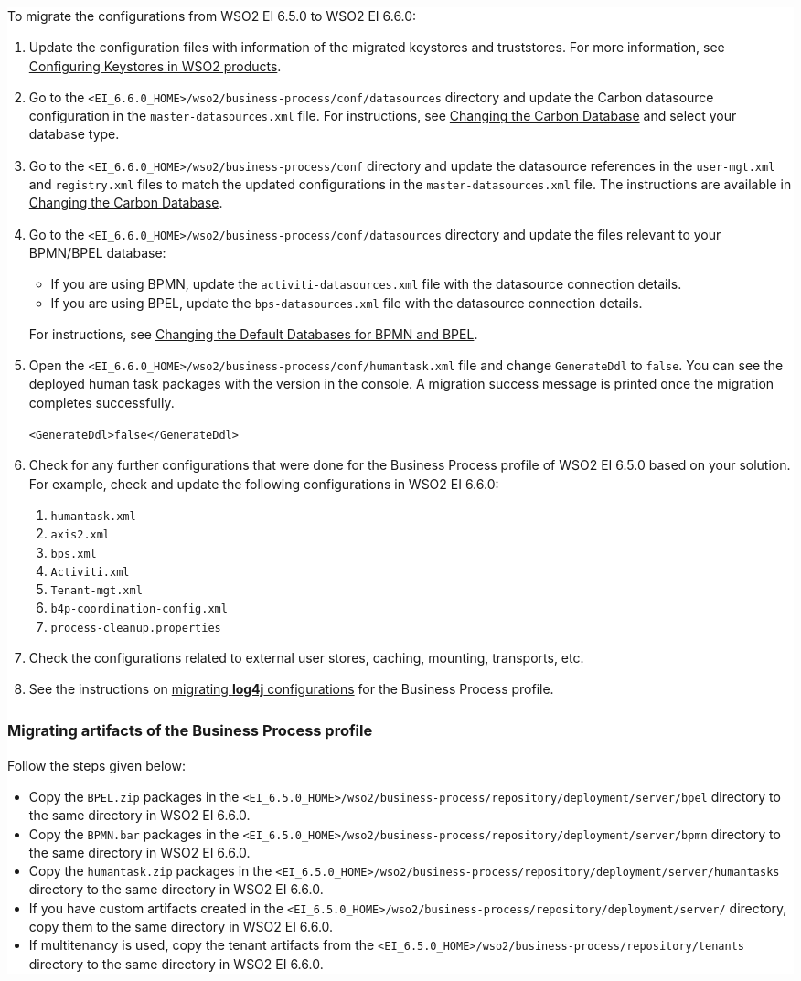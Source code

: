 To migrate the configurations from WSO2 EI 6.5.0 to WSO2 EI 6.6.0:

1. Update the configuration files with information of the migrated keystores and truststores. For more information, see [Configuring Keystores in WSO2 products](https://wso2docs.atlassian.net/wiki/spaces/EI660/pages/6522317/Configuring+Keystores+in+WSO2+Products).
2. Go to the `<EI_6.6.0_HOME>/wso2/business-process/conf/datasources` directory and update the Carbon datasource configuration in the `master-datasources.xml` file. For instructions, see [Changing the Carbon Database](https://wso2docs.atlassian.net/wiki/spaces/EI660/pages/6522227/Changing+the+Carbon+Database) and select your database type.
3. Go to the `<EI_6.6.0_HOME>/wso2/business-process/conf` directory and update the datasource references in the `user-mgt.xml` and `registry.xml` files to match the updated configurations in the `master-datasources.xml` file. The instructions are available in [Changing the Carbon Database](https://wso2docs.atlassian.net/wiki/spaces/EI660/pages/6522227/Changing+the+Carbon+Database).
4. Go to the `<EI_6.6.0_HOME>/wso2/business-process/conf/datasources` directory and update the files relevant to your BPMN/BPEL database:
   - If you are using BPMN, update the `activiti-datasources.xml` file with the datasource connection details.
   - If you are using BPEL, update the `bps-datasources.xml` file with the datasource connection details.

   For instructions, see [Changing the Default Databases for BPMN and BPEL](https://wso2docs.atlassian.net/wiki/spaces/EI660/pages/6521091/Changing+the+Default+Databases+for+BPMN+and+BPEL).

5. Open the `<EI_6.6.0_HOME>/wso2/business-process/conf/humantask.xml` file and change `GenerateDdl` to `false`. You can see the deployed human task packages with the version in the console. A migration success message is printed once the migration completes successfully.

   ```
   <GenerateDdl>false</GenerateDdl>
   ```

6. Check for any further configurations that were done for the Business Process profile of WSO2 EI 6.5.0 based on your solution. For example, check and update the following configurations in WSO2 EI 6.6.0:
     1. `humantask.xml`
     2. `axis2.xml`
     3. `bps.xml` 
     4. `Activiti.xml` 
     5. `Tenant-mgt.xml` 
     6. `b4p-coordination-config.xml` 
     7. `process-cleanup.properties`
7. Check the configurations related to external user stores, caching, mounting, transports, etc.

8. See the instructions on [migrating **log4j** configurations](#migrating-log4j-configurations) for the Business Process profile.

### Migrating artifacts of the Business Process profile

Follow the steps given below:

- Copy the `BPEL.zip` packages in the `<EI_6.5.0_HOME>/wso2/business-process/repository/deployment/server/bpel` directory to the same directory in WSO2 EI 6.6.0.
- Copy the `BPMN.bar` packages in the `<EI_6.5.0_HOME>/wso2/business-process/repository/deployment/server/bpmn` directory to the same directory in WSO2 EI 6.6.0.
- Copy the `humantask.zip` packages in the `<EI_6.5.0_HOME>/wso2/business-process/repository/deployment/server/humantasks` directory to the same directory in WSO2 EI 6.6.0.
- If you have custom artifacts created in the `<EI_6.5.0_HOME>/wso2/business-process/repository/deployment/server/` directory, copy them to the same directory in WSO2 EI 6.6.0.
- If multitenancy is used, copy the tenant artifacts from the `<EI_6.5.0_HOME>/wso2/business-process/repository/tenants` directory to the same directory in WSO2 EI 6.6.0.

